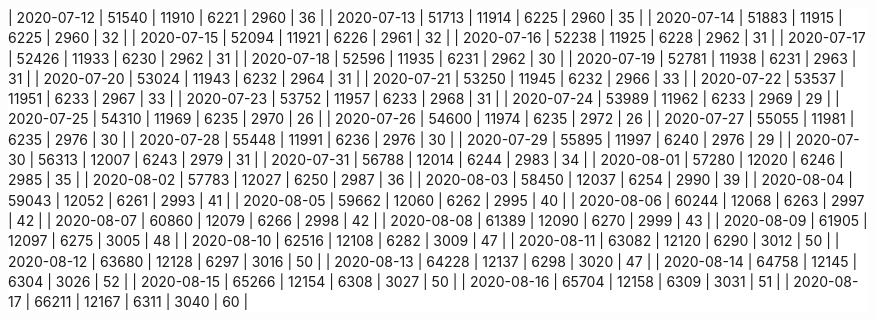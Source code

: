 | 2020-07-12 | 51540 | 11910 | 6221 | 2960 | 36 |
| 2020-07-13 | 51713 | 11914 | 6225 | 2960 | 35 |
| 2020-07-14 | 51883 | 11915 | 6225 | 2960 | 32 |
| 2020-07-15 | 52094 | 11921 | 6226 | 2961 | 32 |
| 2020-07-16 | 52238 | 11925 | 6228 | 2962 | 31 |
| 2020-07-17 | 52426 | 11933 | 6230 | 2962 | 31 |
| 2020-07-18 | 52596 | 11935 | 6231 | 2962 | 30 |
| 2020-07-19 | 52781 | 11938 | 6231 | 2963 | 31 |
| 2020-07-20 | 53024 | 11943 | 6232 | 2964 | 31 |
| 2020-07-21 | 53250 | 11945 | 6232 | 2966 | 33 |
| 2020-07-22 | 53537 | 11951 | 6233 | 2967 | 33 |
| 2020-07-23 | 53752 | 11957 | 6233 | 2968 | 31 |
| 2020-07-24 | 53989 | 11962 | 6233 | 2969 | 29 |
| 2020-07-25 | 54310 | 11969 | 6235 | 2970 | 26 |
| 2020-07-26 | 54600 | 11974 | 6235 | 2972 | 26 |
| 2020-07-27 | 55055 | 11981 | 6235 | 2976 | 30 |
| 2020-07-28 | 55448 | 11991 | 6236 | 2976 | 30 |
| 2020-07-29 | 55895 | 11997 | 6240 | 2976 | 29 |
| 2020-07-30 | 56313 | 12007 | 6243 | 2979 | 31 |
| 2020-07-31 | 56788 | 12014 | 6244 | 2983 | 34 |
| 2020-08-01 | 57280 | 12020 | 6246 | 2985 | 35 |
| 2020-08-02 | 57783 | 12027 | 6250 | 2987 | 36 |
| 2020-08-03 | 58450 | 12037 | 6254 | 2990 | 39 |
| 2020-08-04 | 59043 | 12052 | 6261 | 2993 | 41 |
| 2020-08-05 | 59662 | 12060 | 6262 | 2995 | 40 |
| 2020-08-06 | 60244 | 12068 | 6263 | 2997 | 42 |
| 2020-08-07 | 60860 | 12079 | 6266 | 2998 | 42 |
| 2020-08-08 | 61389 | 12090 | 6270 | 2999 | 43 |
| 2020-08-09 | 61905 | 12097 | 6275 | 3005 | 48 |
| 2020-08-10 | 62516 | 12108 | 6282 | 3009 | 47 |
| 2020-08-11 | 63082 | 12120 | 6290 | 3012 | 50 |
| 2020-08-12 | 63680 | 12128 | 6297 | 3016 | 50 |
| 2020-08-13 | 64228 | 12137 | 6298 | 3020 | 47 |
| 2020-08-14 | 64758 | 12145 | 6304 | 3026 | 52 |
| 2020-08-15 | 65266 | 12154 | 6308 | 3027 | 50 |
| 2020-08-16 | 65704 | 12158 | 6309 | 3031 | 51 |
| 2020-08-17 | 66211 | 12167 | 6311 | 3040 | 60 |